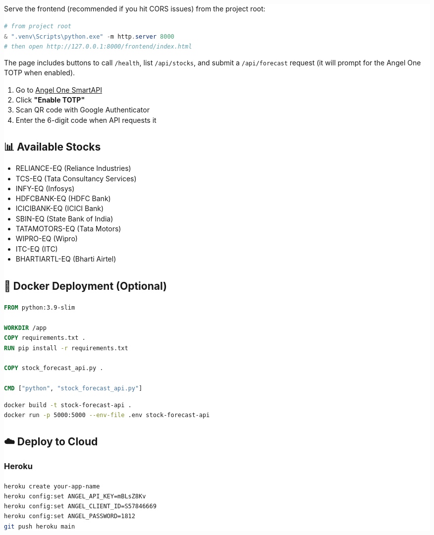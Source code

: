 Serve the frontend (recommended if you hit CORS issues) from the project root:

```powershell
# from project root
& ".venv\Scripts\python.exe" -m http.server 8000
# then open http://127.0.0.1:8000/frontend/index.html
```

The page includes buttons to call `/health`, list `/api/stocks`, and submit a `/api/forecast` request (it will prompt for the Angel One TOTP when enabled).

1. Go to [Angel One SmartAPI](https://smartapi.angelbroking.com/)
2. Click **"Enable TOTP"**
3. Scan QR code with Google Authenticator
4. Enter the 6-digit code when API requests it

## 📊 Available Stocks

- RELIANCE-EQ (Reliance Industries)
- TCS-EQ (Tata Consultancy Services)
- INFY-EQ (Infosys)
- HDFCBANK-EQ (HDFC Bank)
- ICICIBANK-EQ (ICICI Bank)
- SBIN-EQ (State Bank of India)
- TATAMOTORS-EQ (Tata Motors)
- WIPRO-EQ (Wipro)
- ITC-EQ (ITC)
- BHARTIARTL-EQ (Bharti Airtel)

## 🐳 Docker Deployment (Optional)

```dockerfile
FROM python:3.9-slim

WORKDIR /app
COPY requirements.txt .
RUN pip install -r requirements.txt

COPY stock_forecast_api.py .

CMD ["python", "stock_forecast_api.py"]
```

```bash
docker build -t stock-forecast-api .
docker run -p 5000:5000 --env-file .env stock-forecast-api
```

## ☁️ Deploy to Cloud

### Heroku

```bash
heroku create your-app-name
heroku config:set ANGEL_API_KEY=mBLsZ8Kv
heroku config:set ANGEL_CLIENT_ID=S57846669
heroku config:set ANGEL_PASSWORD=1812
git push heroku main
```
